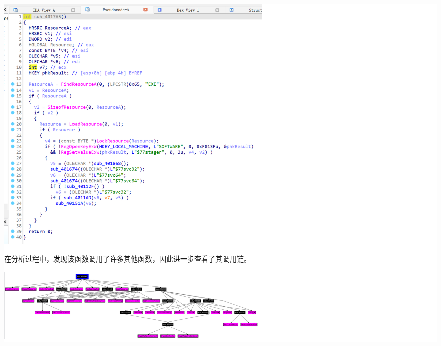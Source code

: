 <img src="./Lab8.assets/image-20241130184036030.png" alt="image-20241130184036030" style="zoom:50%;" />

在分析过程中，发现该函数调用了许多其他函数，因此进一步查看了其调用链。

<img src="./Lab8.assets/image-20241130184354917.png" alt="image-20241130184354917" style="zoom:50%;" />
